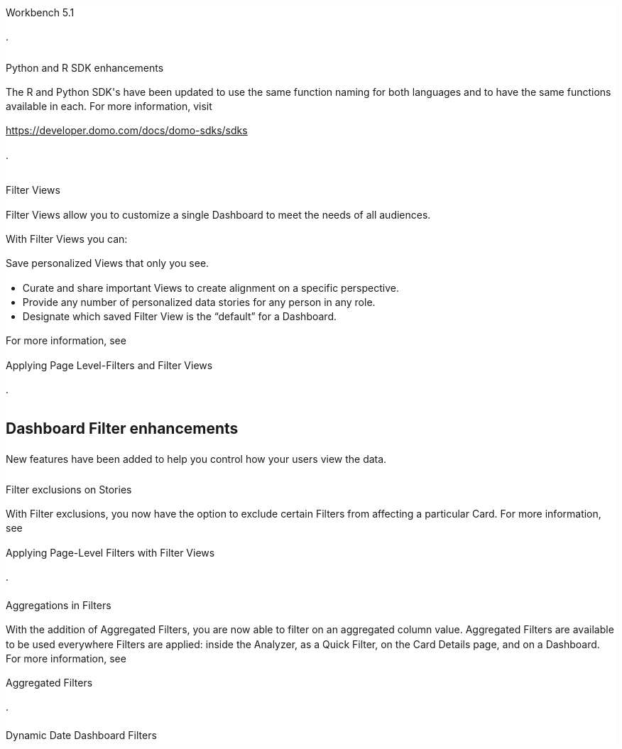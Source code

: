 Workbench 5.1

.


###
 Python and R SDK enhancements

The R and Python SDK's have been updated to use the same function naming for both languages and to have the same functions available in each. For more information, visit

https://developer.domo.com/docs/domo-sdks/sdks

.

##
 Filter Views

Filter Views allow you to customize a single Dashboard to meet the needs of all audiences.


 With Filter Views you can:

 Save personalized Views that only you see.
* Curate and share important Views to create alignment on a specific perspective.
* Provide any number of personalized data stories for any person in any role.
* Designate which saved Filter View is the “default” for a Dashboard.

For more information, see

Applying Page Level-Filters and Filter Views

.

Dashboard Filter enhancements
-------------------------------

New features have been added to help you control how your users view the data.

###
 Filter exclusions on Stories

With Filter exclusions, you now have the option to exclude certain Filters from affecting a particular Card. For more information, see

Applying Page-Level Filters with Filter Views

.


####
 Aggregations in Filters

With the addition of Aggregated Filters, you are now able to filter on an aggregated column value. Aggregated Filters are available to be used everywhere Filters are applied: inside the Analyzer, as a Quick Filter, on the Card Details page, and on a Dashboard. For more information, see

Aggregated Filters

.


####
 Dynamic Date Dashboard Filters

